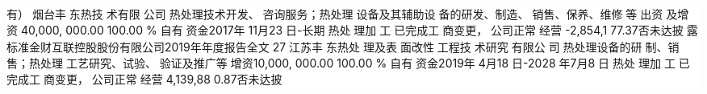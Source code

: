有）
烟台丰
东热技
术有限
公司
热处理技术开发、
咨询服务；热处理
设备及其辅助设
备的研发、制造、
销售、保养、维修
等
出资
及增
资
40,000,
000.00
100.00
%
自有
资金2017年
11月23
日-长期
热处
理加
工
已完成工
商变更，
公司正常
经营
-2,854,1
77.37否未达披
露标准金财互联控股股份有限公司2019年年度报告全文
27
江苏丰
东热处
理及表
面改性
工程技
术研究
有限公
司
热处理设备的研
制、销售；热处理
工艺研究、试验、
验证及推广等
增资10,000,
000.00
100.00
%
自有
资金2019年
4月18
日-2028
年7月8
日
热处
理加
工
已完成工
商变更，
公司正常
经营
4,139,88
0.87否未达披